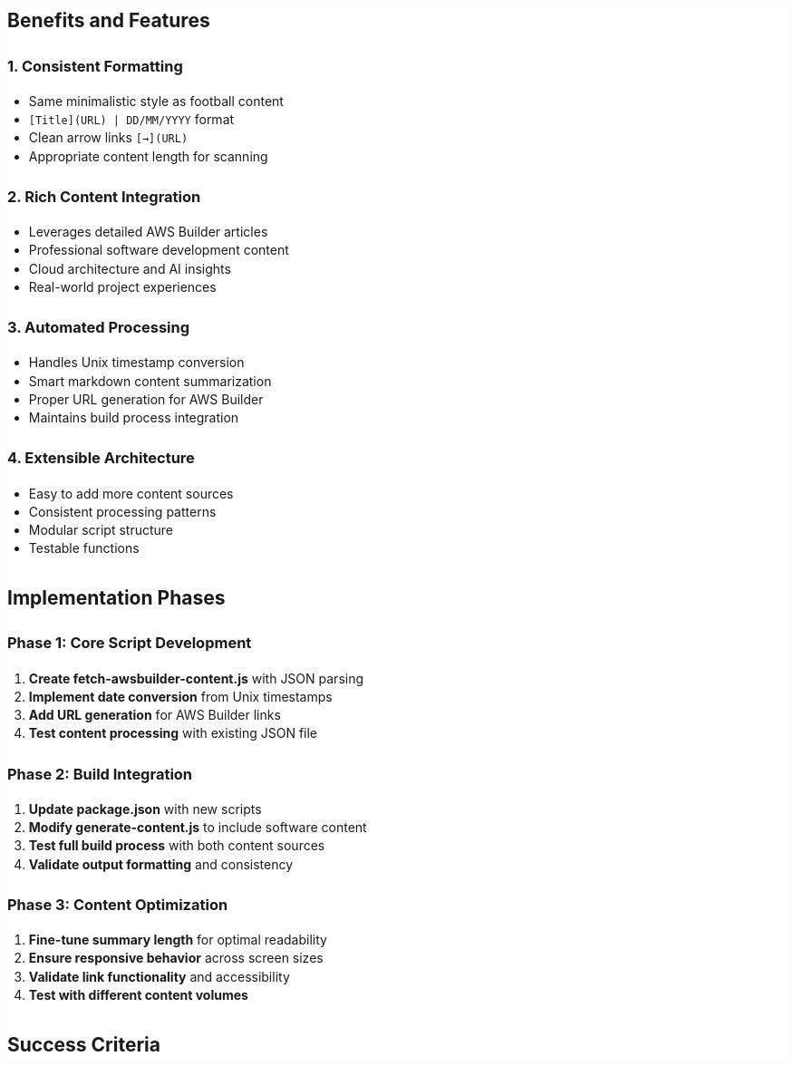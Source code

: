 ## Benefits and Features

### 1. Consistent Formatting
- Same minimalistic style as football content
- `[Title](URL) | DD/MM/YYYY` format
- Clean arrow links `[→](URL)`
- Appropriate content length for scanning

### 2. Rich Content Integration
- Leverages detailed AWS Builder articles
- Professional software development content
- Cloud architecture and AI insights
- Real-world project experiences

### 3. Automated Processing
- Handles Unix timestamp conversion
- Smart markdown content summarization
- Proper URL generation for AWS Builder
- Maintains build process integration

### 4. Extensible Architecture
- Easy to add more content sources
- Consistent processing patterns
- Modular script structure
- Testable functions

## Implementation Phases

### Phase 1: Core Script Development
1. **Create fetch-awsbuilder-content.js** with JSON parsing
2. **Implement date conversion** from Unix timestamps
3. **Add URL generation** for AWS Builder links
4. **Test content processing** with existing JSON file

### Phase 2: Build Integration
1. **Update package.json** with new scripts
2. **Modify generate-content.js** to include software content
3. **Test full build process** with both content sources
4. **Validate output formatting** and consistency

### Phase 3: Content Optimization
1. **Fine-tune summary length** for optimal readability
2. **Ensure responsive behavior** across screen sizes
3. **Validate link functionality** and accessibility
4. **Test with different content volumes**

## Success Criteria
